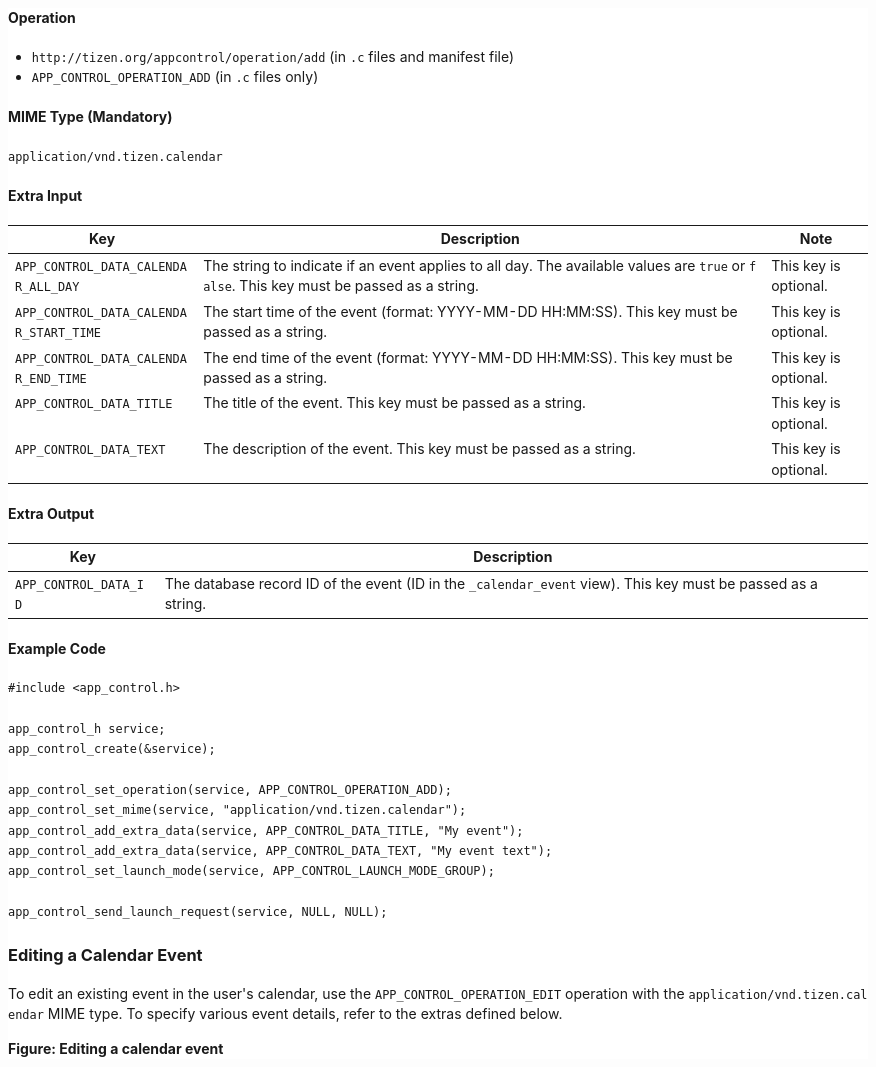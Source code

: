 #### Operation

- `http://tizen.org/appcontrol/operation/add` (in `.c` files and manifest file)
- `APP_CONTROL_OPERATION_ADD` (in `.c` files only)

#### MIME Type (Mandatory)

`application/vnd.tizen.calendar`

#### Extra Input

| Key                                    | Description                              | Note                  |
|----------------------------------------|------------------------------------------|-----------------------|
| `APP_CONTROL_DATA_CALENDAR_ALL_DAY`    | The string to indicate if an event applies to all day. The available values are `true` or `false`. This key must be passed as a string. | This key is optional. |
| `APP_CONTROL_DATA_CALENDAR_START_TIME` | The start time of the event (format: YYYY-MM-DD HH:MM:SS). This key must be passed as a string. | This key is optional.                       |
| `APP_CONTROL_DATA_CALENDAR_END_TIME`   | The end time of the event (format: YYYY-MM-DD HH:MM:SS). This key must be passed as a string. | This key is optional.                       |
| `APP_CONTROL_DATA_TITLE`               | The title of the event. This key must be passed as a string. | This key is optional.                       |
| `APP_CONTROL_DATA_TEXT`                | The description of the event. This key must be passed as a string. |This key is optional.                        |

#### Extra Output

| Key                   | Description                              |
|-----------------------|------------------------------------------|
| `APP_CONTROL_DATA_ID` | The database record ID of the event (ID in the `_calendar_event` view). This key must be passed as a string. |

#### Example Code

```
#include <app_control.h>

app_control_h service;
app_control_create(&service);

app_control_set_operation(service, APP_CONTROL_OPERATION_ADD);
app_control_set_mime(service, "application/vnd.tizen.calendar");
app_control_add_extra_data(service, APP_CONTROL_DATA_TITLE, "My event");
app_control_add_extra_data(service, APP_CONTROL_DATA_TEXT, "My event text");
app_control_set_launch_mode(service, APP_CONTROL_LAUNCH_MODE_GROUP);

app_control_send_launch_request(service, NULL, NULL);
```

### Editing a Calendar Event

To edit an existing event in the user's calendar, use the `APP_CONTROL_OPERATION_EDIT` operation with the `application/vnd.tizen.calendar` MIME type. To specify various event details, refer to the extras defined below.

**Figure: Editing a calendar event**
